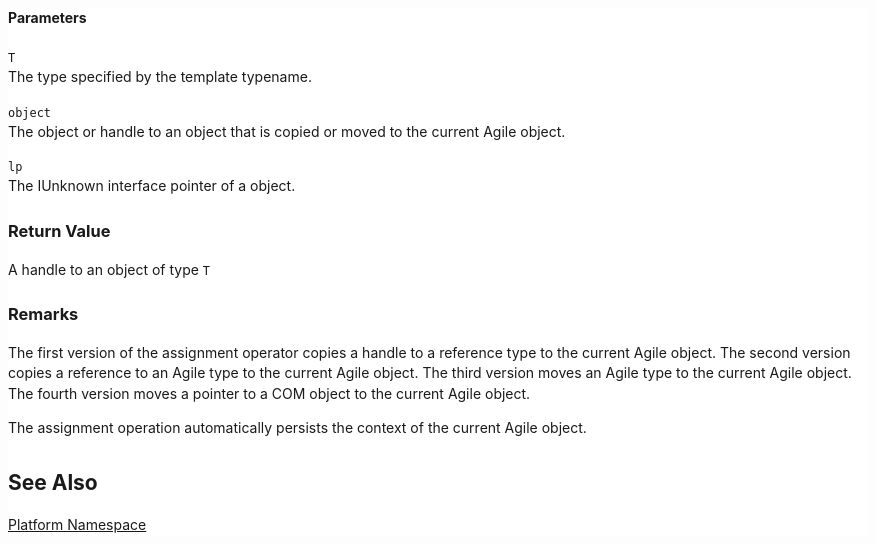 #### Parameters  
 `T`  
 The type specified by the template typename.  
  
 `object`  
 The object or handle to an object that is copied or moved to the current Agile object.  
  
 `lp`  
 The IUnknown interface pointer of a object.  
  
### Return Value  
 A handle to an object of type `T`  
  
### Remarks  
 The first version of the assignment operator copies a handle to a reference type to the current Agile object. The second version copies a reference to an Agile type to the current Agile object. The third version moves an Agile type to the current Agile object. The fourth version moves a pointer to a COM object to the current Agile object.  
  
 The assignment operation automatically persists the context of the current Agile object. 
       
## See Also  
 [Platform Namespace](platform-namespace-c-cx.md)